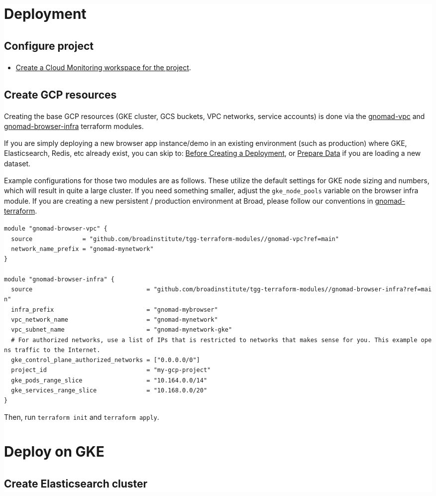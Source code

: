 # Deployment

## Configure project

- [Create a Cloud Monitoring workspace for the project](https://cloud.google.com/monitoring/workspaces/guide#single-project-ws).

## Create GCP resources

Creating the base GCP resources (GKE cluster, GCS buckets, VPC networks, service accounts) is done via the [gnomad-vpc](https://github.com/broadinstitute/tgg-terraform-modules/tree/main/gnomad-vpc) and [gnomad-browser-infra](https://github.com/broadinstitute/tgg-terraform-modules/tree/main/gnomad-browser-infra) terraform modules.

If you are simply deploying a new browser app instance/demo in an existing environment (such as production) where GKE, Elasticsearch, Redis, etc already exist, you can skip to: [Before Creating a Deployment](#before-creating-a-deployment), or [Prepare Data](#prepare-data) if you are loading a new dataset.

Example configurations for those two modules are as follows. These utilize the default settings for GKE node sizing and numbers, which will result in quite a large cluster. If you need something smaller, adjust the `gke_node_pools` variable on the browser infra module. If you are creating a new persistent / production environment at Broad, please follow our conventions in [gnomad-terraform](https://github.com/broadinstitute/gnomad-terraform).

```hcl
module "gnomad-browser-vpc" {
  source              = "github.com/broadinstitute/tgg-terraform-modules//gnomad-vpc?ref=main"
  network_name_prefix = "gnomad-mynetwork"
}

module "gnomad-browser-infra" {
  source                                = "github.com/broadinstitute/tgg-terraform-modules//gnomad-browser-infra?ref=main"
  infra_prefix                          = "gnomad-mybrowser"
  vpc_network_name                      = "gnomad-mynetwork"
  vpc_subnet_name                       = "gnomad-mynetwork-gke"
  # For authorized networks, use a list of IPs that is restricted to networks that makes sense for you. This example opens traffic to the Internet.
  gke_control_plane_authorized_networks = ["0.0.0.0/0"]
  project_id                            = "my-gcp-project"
  gke_pods_range_slice                  = "10.164.0.0/14"
  gke_services_range_slice              = "10.168.0.0/20"
}
```

Then, run `terraform init` and `terraform apply`.

# Deploy on GKE

## Create Elasticsearch cluster
